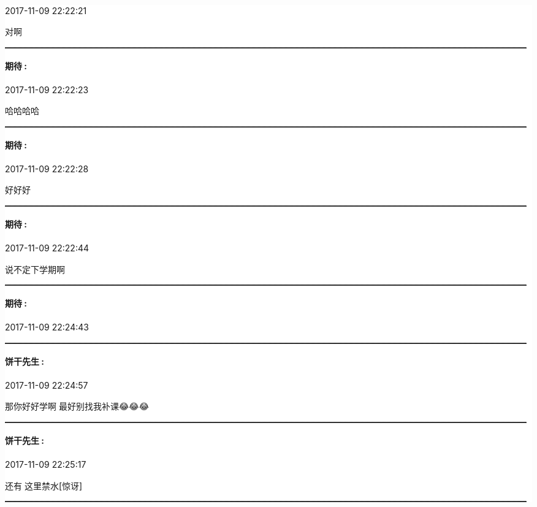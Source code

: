 <span class="article-duration">2017-11-09 22:22:21</span>

对啊 

<hr style="border-top: 1px dotted grey;width:99%"/>



#### 期待 :

<span class="article-duration">2017-11-09 22:22:23</span>

哈哈哈哈

<hr style="border-top: 1px dotted grey;width:99%"/>



#### 期待 :

<span class="article-duration">2017-11-09 22:22:28</span>

好好好

<hr style="border-top: 1px dotted grey;width:99%"/>



#### 期待 :

<span class="article-duration">2017-11-09 22:22:44</span>

说不定下学期啊

<hr style="border-top: 1px dotted grey;width:99%"/>



#### 期待 :

<span class="article-duration">2017-11-09 22:24:43</span>



<hr style="border-top: 1px dotted grey;width:99%"/>



#### 饼干先生 :

<span class="article-duration">2017-11-09 22:24:57</span>

那你好好学啊 最好别找我补课😂😂😂

<hr style="border-top: 1px dotted grey;width:99%"/>



#### 饼干先生 :

<span class="article-duration">2017-11-09 22:25:17</span>

还有 这里禁水[惊讶]

<hr style="border-top: 1px dotted grey;width:99%"/>

